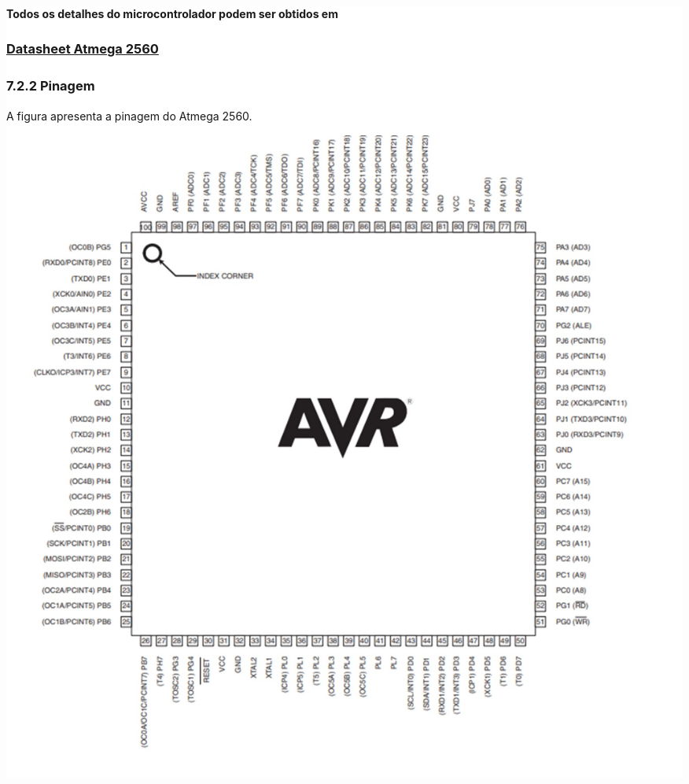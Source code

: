 **Todos os detalhes do microcontrolador podem ser obtidos em**  

### **[Datasheet Atmega 2560](https://ww1.microchip.com/downloads/en/devicedoc/atmel-2549-8-bit-avr-microcontroller-atmega640-1280-1281-2560-2561_datasheet.pdf)**

### 7.2.2 Pinagem
A figura apresenta a pinagem do Atmega 2560.  

![Pinagem do Atmega 2560](/arq_aulas/images/atmegapinagem.jpg)
